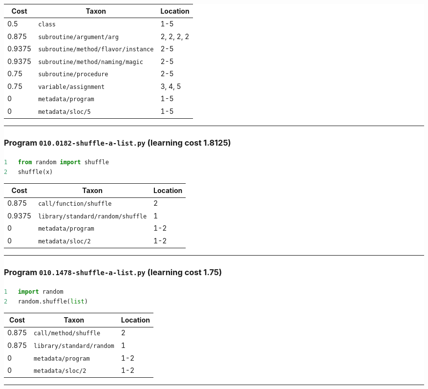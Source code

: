 | Cost  | Taxon | Location |
|----|----|----|
| 0.5 | `class` | 1-5 |
| 0.875 | `subroutine/argument/arg` | 2, 2, 2, 2 |
| 0.9375 | `subroutine/method/flavor/instance` | 2-5 |
| 0.9375 | `subroutine/method/naming/magic` | 2-5 |
| 0.75 | `subroutine/procedure` | 2-5 |
| 0.75 | `variable/assignment` | 3, 4, 5 |
| 0 | `metadata/program` | 1-5 |
| 0 | `metadata/sloc/5` | 1-5 |
---

### Program `010.0182-shuffle-a-list.py` (learning cost 1.8125)

```python
1   from random import shuffle
2   shuffle(x)
```

| Cost  | Taxon | Location |
|----|----|----|
| 0.875 | `call/function/shuffle` | 2 |
| 0.9375 | `library/standard/random/shuffle` | 1 |
| 0 | `metadata/program` | 1-2 |
| 0 | `metadata/sloc/2` | 1-2 |
---

### Program `010.1478-shuffle-a-list.py` (learning cost 1.75)

```python
1   import random
2   random.shuffle(list)
```

| Cost  | Taxon | Location |
|----|----|----|
| 0.875 | `call/method/shuffle` | 2 |
| 0.875 | `library/standard/random` | 1 |
| 0 | `metadata/program` | 1-2 |
| 0 | `metadata/sloc/2` | 1-2 |
---
